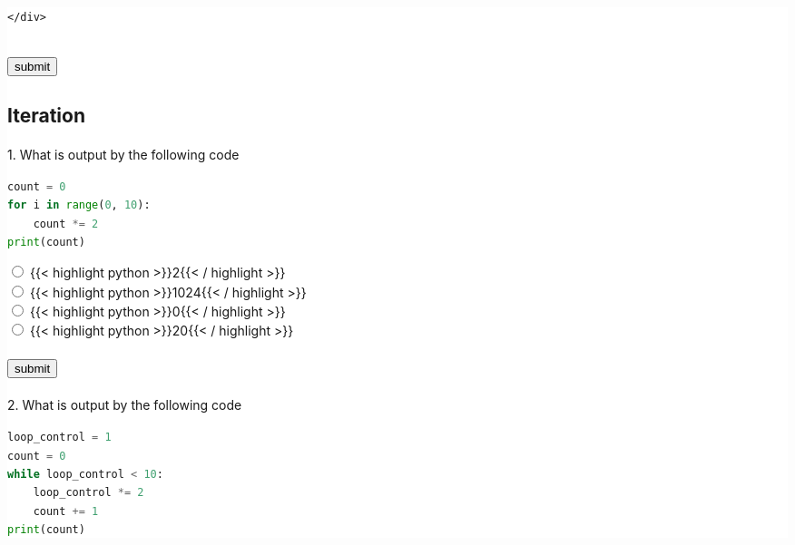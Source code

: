     </div>
<br>
<button id="submit3_6" onclick="submitAnswer('3_6', 1)">submit</button>
<div id="result3_6" style="display:inline;"></div>
</div><br>







## Iteration

<div>
1. What is output by the following code
</div>

```python
count = 0
for i in range(0, 10):
    count *= 2
print(count)
```

<div class=question>
    <div class="inputGroup">
        <input type="radio" id="A4_1_0" name="Q4_1">
        <label for="A4_1_0">{{< highlight python >}}2{{< / highlight >}}</label>
    </div>
<div class="inputGroup">
        <input type="radio" id="A4_1_1" name="Q4_1">
        <label for="A4_1_1">{{< highlight python >}}1024{{< / highlight >}}</label>
    </div>
<div class="inputGroup">
        <input type="radio" id="A4_1_2" name="Q4_1">
        <label for="A4_1_2">{{< highlight python >}}0{{< / highlight >}}</label>
    </div>
<div class="inputGroup">
        <input type="radio" id="A4_1_3" name="Q4_1">
        <label for="A4_1_3">{{< highlight python >}}20{{< / highlight >}}</label>
    </div>
<br>
<button id="submit4_1" onclick="submitAnswer('4_1', 2)">submit</button>
<div id="result4_1" style="display:inline;"></div>
</div><br>

<div>
2. What is output by the following code
</div>

```python
loop_control = 1
count = 0
while loop_control < 10:
    loop_control *= 2
    count += 1
print(count)
```

